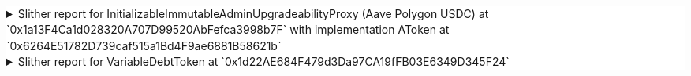 </details>

<details><summary>Slither report for InitializableImmutableAdminUpgradeabilityProxy (Aave Polygon USDC) at `0x1a13F4Ca1d028320A707D99520AbFefca3998b7F` with implementation AToken at `0x6264E51782D739caf515a1Bd4F9ae6881B58621b`</summary></details>

<details>
<summary>Slither report for VariableDebtToken at `0x1d22AE684F479d3Da97CA19fFB03E6349D345F24`</summary>

```
Source code not available, try to fetch the bytecode only
Traceback (most recent call last):
  File "/home/runner/.local/bin/slither", line 8, in <module>
    sys.exit(main())
  File "/home/runner/.local/lib/python3.10/site-packages/slither/__main__.py", line 727, in main
    main_impl(all_detector_classes=detectors, all_printer_classes=printers)
  File "/home/runner/.local/lib/python3.10/site-packages/slither/__main__.py", line 833, in main_impl
    ) = process_all(filename, args, detector_classes, printer_classes)
  File "/home/runner/.local/lib/python3.10/site-packages/slither/__main__.py", line 107, in process_all
    ) = process_single(compilation, args, detector_classes, printer_classes)
  File "/home/runner/.local/lib/python3.10/site-packages/slither/__main__.py", line 80, in process_single
    slither = Slither(target, ast_format=ast, **vars(args))
  File "/home/runner/.local/lib/python3.10/site-packages/slither/slither.py", line 103, in __init__
    compilation_unit_slither = SlitherCompilationUnit(self, compilation_unit)
  File "/home/runner/.local/lib/python3.10/site-packages/slither/core/compilation_unit.py", line 54, in __init__
    self._language = Language.from_str(crytic_compilation_unit.compiler_version.compiler)
  File "/home/runner/.local/lib/python3.10/site-packages/slither/core/compilation_unit.py", line 44, in from_str
    raise ValueError(f"Unknown language: {label}")
ValueError: Unknown language: unknown
```
